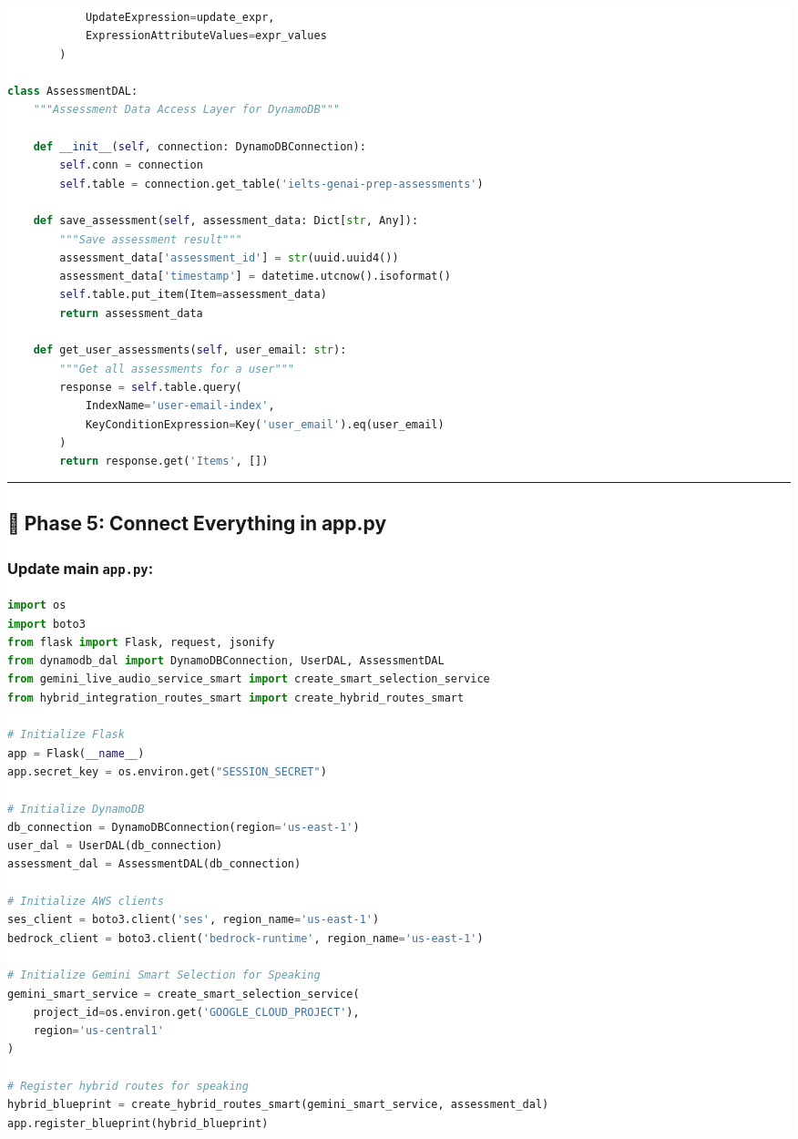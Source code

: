 ```python
            UpdateExpression=update_expr,
            ExpressionAttributeValues=expr_values
        )

class AssessmentDAL:
    """Assessment Data Access Layer for DynamoDB"""
    
    def __init__(self, connection: DynamoDBConnection):
        self.conn = connection
        self.table = connection.get_table('ielts-genai-prep-assessments')
        
    def save_assessment(self, assessment_data: Dict[str, Any]):
        """Save assessment result"""
        assessment_data['assessment_id'] = str(uuid.uuid4())
        assessment_data['timestamp'] = datetime.utcnow().isoformat()
        self.table.put_item(Item=assessment_data)
        return assessment_data
        
    def get_user_assessments(self, user_email: str):
        """Get all assessments for a user"""
        response = self.table.query(
            IndexName='user-email-index',
            KeyConditionExpression=Key('user_email').eq(user_email)
        )
        return response.get('Items', [])
```

---

## 🔌 Phase 5: Connect Everything in app.py

### Update main `app.py`:

```python
import os
import boto3
from flask import Flask, request, jsonify
from dynamodb_dal import DynamoDBConnection, UserDAL, AssessmentDAL
from gemini_live_audio_service_smart import create_smart_selection_service
from hybrid_integration_routes_smart import create_hybrid_routes_smart

# Initialize Flask
app = Flask(__name__)
app.secret_key = os.environ.get("SESSION_SECRET")

# Initialize DynamoDB
db_connection = DynamoDBConnection(region='us-east-1')
user_dal = UserDAL(db_connection)
assessment_dal = AssessmentDAL(db_connection)

# Initialize AWS clients
ses_client = boto3.client('ses', region_name='us-east-1')
bedrock_client = boto3.client('bedrock-runtime', region_name='us-east-1')

# Initialize Gemini Smart Selection for Speaking
gemini_smart_service = create_smart_selection_service(
    project_id=os.environ.get('GOOGLE_CLOUD_PROJECT'),
    region='us-central1'
)

# Register hybrid routes for speaking
hybrid_blueprint = create_hybrid_routes_smart(gemini_smart_service, assessment_dal)
app.register_blueprint(hybrid_blueprint)
```